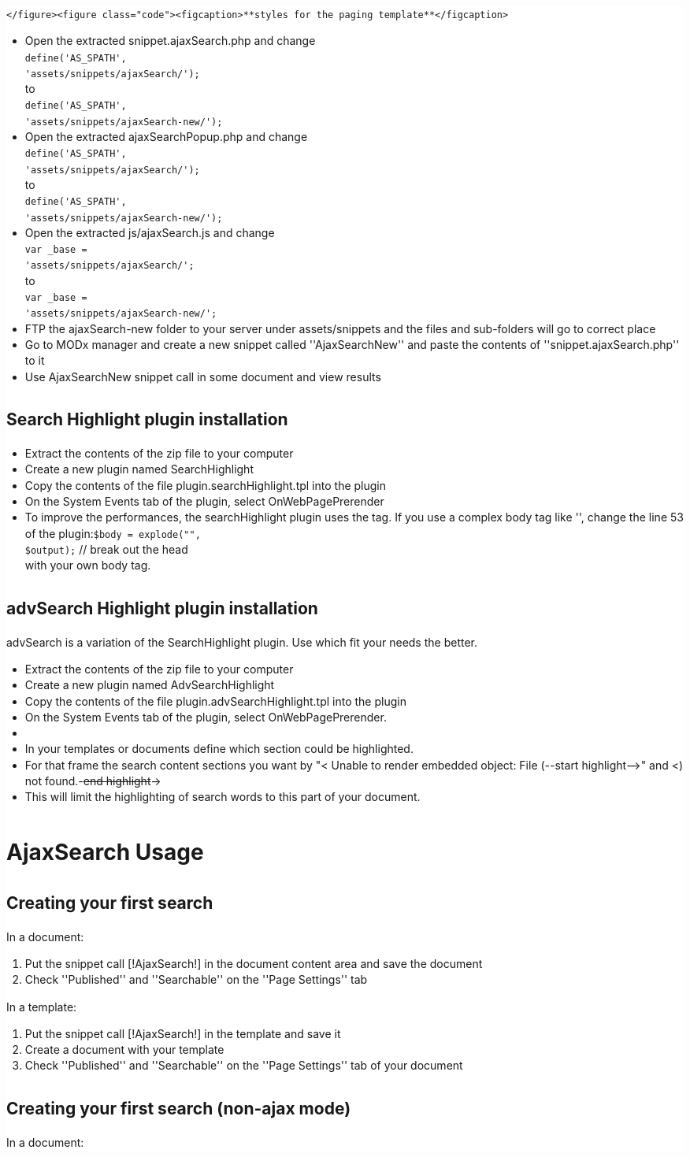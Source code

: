 ```</figure><figure class="code"><figcaption>**styles for the paging template**</figcaption>```
- Open the extracted snippet.ajaxSearch.php and change<br><code>define('AS\_SPATH', 'assets/snippets/ajaxSearch/');</code><br>to<br><code>define('AS\_SPATH', 'assets/snippets/ajaxSearch-new/');</code>
- Open the extracted ajaxSearchPopup.php and change<br><code>define('AS\_SPATH', 'assets/snippets/ajaxSearch/');</code><br>to<br><code>define('AS\_SPATH', 'assets/snippets/ajaxSearch-new/');</code>
- Open the extracted js/ajaxSearch.js and change <br><code>var \_base = 'assets/snippets/ajaxSearch/';</code><br>to<br><code>var \_base = 'assets/snippets/ajaxSearch-new/';</code>
- FTP the ajaxSearch-new folder to your server under assets/snippets and the files and sub-folders will go to correct place
- Go to MODx manager and create a new snippet called ''AjaxSearchNew'' and paste the contents of ''snippet.ajaxSearch.php'' to it
- Use AjaxSearchNew snippet call in some document and view results

Search Highlight plugin installation
------------------------------------

- Extract the contents of the zip file to your computer
- Create a new plugin named SearchHighlight
- Copy the contents of the file plugin.searchHighlight.tpl into the plugin
- On the System Events tab of the plugin, select OnWebPagePrerender
- To improve the performances, the searchHighlight plugin uses the <body> tag. If you use a complex body tag like '<body id="type-a">', change the line 53 of the plugin:<code>$body = explode("<body>", $output);</code> // break out the head</code><br>with your own body tag.

advSearch Highlight plugin installation
---------------------------------------

advSearch is a variation of the SearchHighlight plugin. Use which fit your needs the better.

- Extract the contents of the zip file to your computer
- Create a new plugin named AdvSearchHighlight
- Copy the contents of the file plugin.advSearchHighlight.tpl into the plugin
- On the System Events tab of the plugin, select OnWebPagePrerender.
- 
- In your templates or documents define which section could be highlighted.
- For that frame the search content sections you want by "< <span class="error">Unable to render embedded object: File (--start highlight-->" and <) not found.</span>-<del>end highlight</del>->
- This will limit the highlighting of search words to this part of your document.

AjaxSearch Usage
================

Creating your first search
--------------------------

In a document:

1. Put the snippet call <span class="error">\[!AjaxSearch!\]</span> in the document content area and save the document
2. Check ''Published'' and ''Searchable'' on the ''Page Settings'' tab

In a template:

1. Put the snippet call <span class="error">\[!AjaxSearch!\]</span> in the template and save it
2. Create a document with your template
3. Check ''Published'' and ''Searchable'' on the ''Page Settings'' tab of your document

Creating your first search (non-ajax mode)
------------------------------------------

In a document:

```